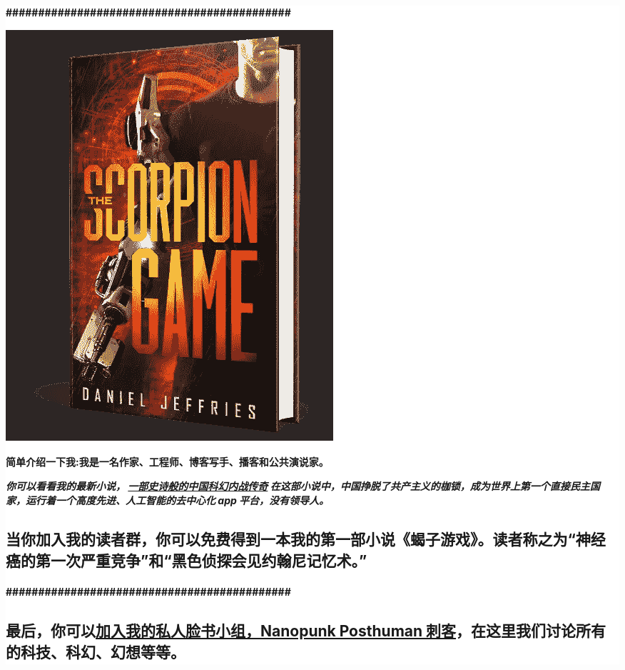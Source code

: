 **############################################**

**![](img/68e7e844ddd9e94e3123aa0243b37fa2.png)**

**简单介绍一下我:我是一名作家、工程师、博客写手、播客和公共演说家。**

***你可以看看我的最新小说，* [***一部史诗般的中国科幻内战传奇***](http://amzn.to/2gAg249) *在这部小说中，中国挣脱了共产主义的枷锁，成为世界上第一个直接民主国家，运行着一个高度先进、人工智能的去中心化 app 平台，没有领导人。***

## **当你加入我的读者群，你可以免费得到一本我的第一部小说《蝎子游戏》。读者称之为“神经癌的第一次严重竞争”和“黑色侦探会见约翰尼记忆术。”**

**############################################**

## **最后，你可以[加入我的私人脸书小组，Nanopunk Posthuman 刺客](https://www.facebook.com/groups/1736763229929363/)，在这里我们讨论所有的科技、科幻、幻想等等。**